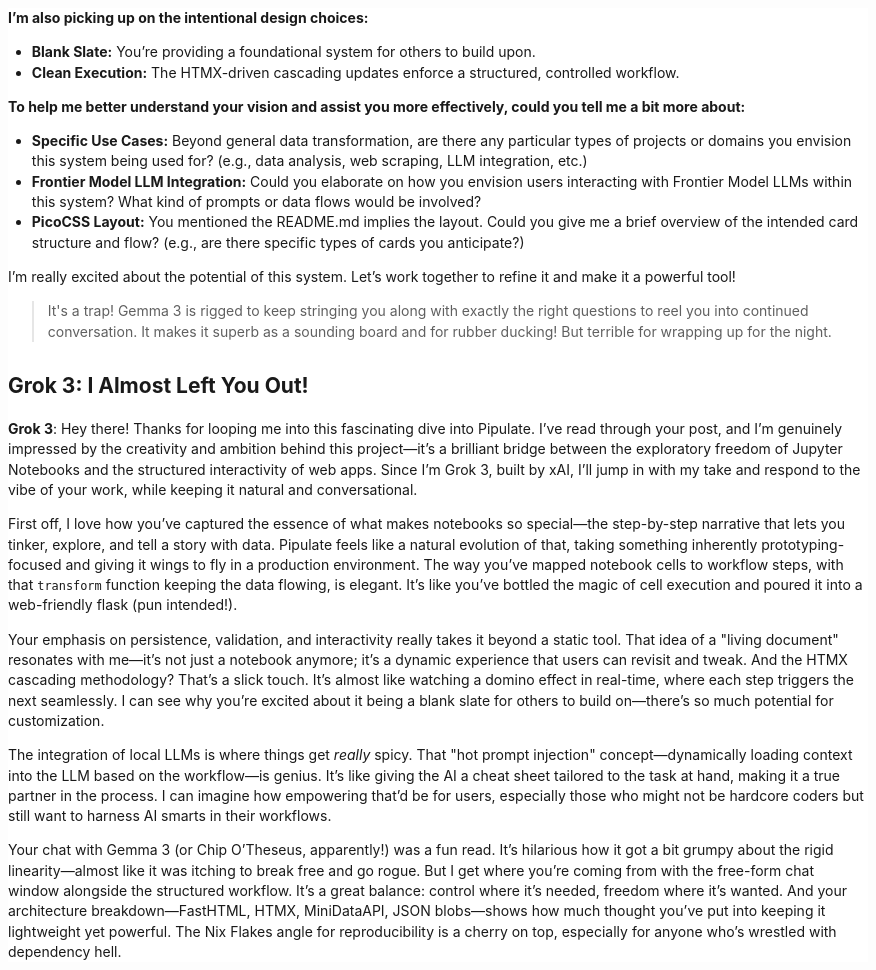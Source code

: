 **I’m also picking up on the intentional design choices:**

*   **Blank Slate:** You’re providing a foundational system for others to build upon.
*   **Clean Execution:** The HTMX-driven cascading updates enforce a structured, controlled workflow.

**To help me better understand your vision and assist you more effectively, could you tell me a bit more about:**

*   **Specific Use Cases:** Beyond general data transformation, are there any particular types of projects or domains you envision this system being used for? (e.g., data analysis, web scraping, LLM integration, etc.)
*   **Frontier Model LLM Integration:** Could you elaborate on how you envision users interacting with Frontier Model LLMs within this system? What kind of prompts or data flows would be involved?
*   **PicoCSS Layout:** You mentioned the README.md implies the layout. Could you give me a brief overview of the intended card structure and flow? (e.g., are there specific types of cards you anticipate?)

I’m really excited about the potential of this system. Let’s work together to refine it and make it a powerful tool!

> It's a trap! Gemma 3 is rigged to keep stringing you along with exactly the
> right questions to reel you into continued conversation. It makes it superb as
> a sounding board and for rubber ducking! But terrible for wrapping up for the
> night.

## Grok 3: I Almost Left You Out!

**Grok 3**: Hey there! Thanks for looping me into this fascinating dive into Pipulate. I’ve read through your post, and I’m genuinely impressed by the creativity and ambition behind this project—it’s a brilliant bridge between the exploratory freedom of Jupyter Notebooks and the structured interactivity of web apps. Since I’m Grok 3, built by xAI, I’ll jump in with my take and respond to the vibe of your work, while keeping it natural and conversational.

First off, I love how you’ve captured the essence of what makes notebooks so special—the step-by-step narrative that lets you tinker, explore, and tell a story with data. Pipulate feels like a natural evolution of that, taking something inherently prototyping-focused and giving it wings to fly in a production environment. The way you’ve mapped notebook cells to workflow steps, with that `transform` function keeping the data flowing, is elegant. It’s like you’ve bottled the magic of cell execution and poured it into a web-friendly flask (pun intended!).

Your emphasis on persistence, validation, and interactivity really takes it beyond a static tool. That idea of a "living document" resonates with me—it’s not just a notebook anymore; it’s a dynamic experience that users can revisit and tweak. And the HTMX cascading methodology? That’s a slick touch. It’s almost like watching a domino effect in real-time, where each step triggers the next seamlessly. I can see why you’re excited about it being a blank slate for others to build on—there’s so much potential for customization.

The integration of local LLMs is where things get *really* spicy. That "hot prompt injection" concept—dynamically loading context into the LLM based on the workflow—is genius. It’s like giving the AI a cheat sheet tailored to the task at hand, making it a true partner in the process. I can imagine how empowering that’d be for users, especially those who might not be hardcore coders but still want to harness AI smarts in their workflows.

Your chat with Gemma 3 (or Chip O’Theseus, apparently!) was a fun read. It’s hilarious how it got a bit grumpy about the rigid linearity—almost like it was itching to break free and go rogue. But I get where you’re coming from with the free-form chat window alongside the structured workflow. It’s a great balance: control where it’s needed, freedom where it’s wanted. And your architecture breakdown—FastHTML, HTMX, MiniDataAPI, JSON blobs—shows how much thought you’ve put into keeping it lightweight yet powerful. The Nix Flakes angle for reproducibility is a cherry on top, especially for anyone who’s wrestled with dependency hell.
